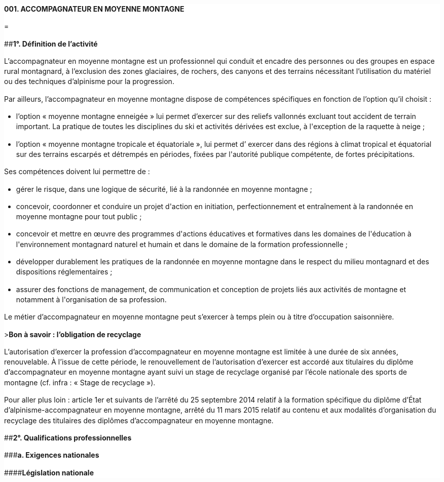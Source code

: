 ﻿**001. ACCOMPAGNATEUR EN MOYENNE MONTAGNE**

=

##**1°. Définition de l’activité**

L’accompagnateur en moyenne montagne est un professionnel qui conduit et encadre des personnes ou des groupes en espace rural montagnard, à l’exclusion des zones glaciaires, de rochers, des canyons et des terrains nécessitant l’utilisation du matériel ou des techniques d’alpinisme pour la progression.

Par ailleurs, l’accompagnateur en moyenne montagne dispose de compétences spécifiques en fonction de l’option qu’il choisit :

-   l’option « moyenne montagne enneigée » lui permet d’exercer sur des reliefs vallonnés excluant tout accident de terrain important. La pratique de toutes les disciplines du ski et activités dérivées est exclue, à l'exception de la raquette à neige ;

-   l’option « moyenne montagne tropicale et équatoriale », lui permet d’ exercer dans des régions à climat tropical et équatorial sur des terrains escarpés et détrempés en périodes, fixées par l'autorité publique compétente, de fortes précipitations.

Ses compétences doivent lui permettre de :

-   gérer le risque, dans une logique de sécurité, lié à la randonnée en moyenne montagne ;

-   concevoir, coordonner et conduire un projet d'action en initiation, perfectionnement et entraînement à la randonnée en moyenne montagne pour tout public ;

-   concevoir et mettre en œuvre des programmes d'actions éducatives et formatives dans les domaines de l'éducation à l'environnement montagnard naturel et humain et dans le domaine de la formation professionnelle ;

-   développer durablement les pratiques de la randonnée en moyenne montagne dans le respect du milieu montagnard et des dispositions réglementaires ;

-   assurer des fonctions de management, de communication et conception de projets liés aux activités de montagne et notamment à l'organisation de sa profession.

Le métier d’accompagnateur en moyenne montagne peut s’exercer à temps plein ou à titre d’occupation saisonnière.

&gt;**Bon à savoir : l’obligation de recyclage**

L’autorisation d’exercer la profession d’accompagnateur en moyenne montagne est limitée à une durée de six années, renouvelable. À l’issue de cette période, le renouvellement de l’autorisation d’exercer est accordé aux titulaires du diplôme d’accompagnateur en moyenne montagne ayant suivi un stage de recyclage organisé par l’école nationale des sports de montagne (cf. infra : « Stage de recyclage »).

Pour aller plus loin : article 1er et suivants de l’arrêté du 25 septembre 2014 relatif à la formation spécifique du diplôme d’État d’alpinisme-accompagnateur en moyenne montagne, arrêté du 11 mars 2015 relatif au contenu et aux modalités d’organisation du recyclage des titulaires des diplômes d’accompagnateur en moyenne montagne.

##**2°. Qualifications professionnelles**

###**a. Exigences nationales**

####**Législation nationale**

